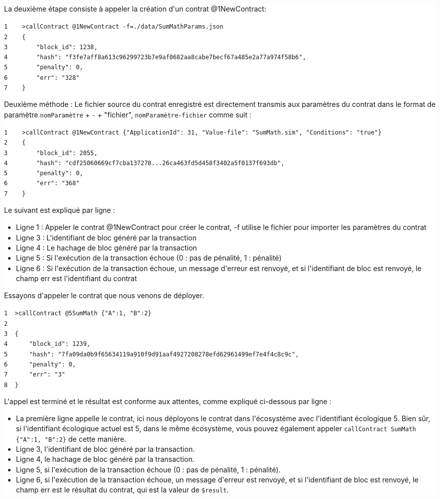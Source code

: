 La deuxième étape consiste à appeler la création d'un contrat @1NewContract:

```
1    >callContract @1NewContract -f=./data/SumMathParams.json
2    {
3        "block_id": 1238,
4        "hash": "f3fe7aff8a613c96299723b7e9af0682aa8cabe7becf67a485e2a77a974f58b6",
5        "penalty": 0,
6        "err": "328"
7    }
```

Deuxième méthode :
Le fichier source du contrat enregistré est directement transmis aux paramètres du contrat dans le format de paramètre `nomParamètre` + `-` + "fichier", `nomParamètre-fichier` comme suit :

```shell
1    >callContract @1NewContract {"ApplicationId": 31, "Value-file": "SumMath.sim", "Conditions": "true"}    
2    {
3        "block_id": 2055,
4        "hash": "cdf25060669cf7cba137278...26ca463fd5d458f3402a5f0137f693db",
5        "penalty": 0,
6        "err": "368"
7    }
```

Le suivant est expliqué par ligne :
- Ligne 1 : Appeler le contrat @1NewContract pour créer le contrat, -f utilise le fichier pour importer les paramètres du contrat
- Ligne 3 : L'identifiant de bloc généré par la transaction
- Ligne 4 : Le hachage de bloc généré par la transaction
- Ligne 5 : Si l'exécution de la transaction échoue (0 : pas de pénalité, 1 : pénalité)
- Ligne 6 : Si l'exécution de la transaction échoue, un message d'erreur est renvoyé, et si l'identifiant de bloc est renvoyé, le champ err est l'identifiant du contrat


Essayons d'appeler le contrat que nous venons de déployer.

```shell
1  >callContract @5SumMath {"A":1, "B":2}
2  
3  {
4      "block_id": 1239,
5      "hash": "7fa09da0b9f65634119a910f9d91aaf4927208278efd62961499ef7e4f4c8c9c",
6      "penalty": 0,
7      "err": "3"
8  }
```

L'appel est terminé et le résultat est conforme aux attentes, comme expliqué ci-dessous par ligne :
- La première ligne appelle le contrat, ici nous déployons le contrat dans l'écosystème avec l'identifiant écologique 5. Bien sûr, si l'identifiant écologique actuel est 5, dans le même écosystème, vous pouvez également appeler `callContract SumMath {"A":1, "B":2}` de cette manière.
- Ligne 3, l'identifiant de bloc généré par la transaction.
- Ligne 4, le hachage de bloc généré par la transaction.
- Ligne 5, si l'exécution de la transaction échoue (0 : pas de pénalité, 1 : pénalité).
- Ligne 6, si l'exécution de la transaction échoue, un message d'erreur est renvoyé, et si l'identifiant de bloc est renvoyé, le champ err est le résultat du contrat, qui est la valeur de `$result`.
